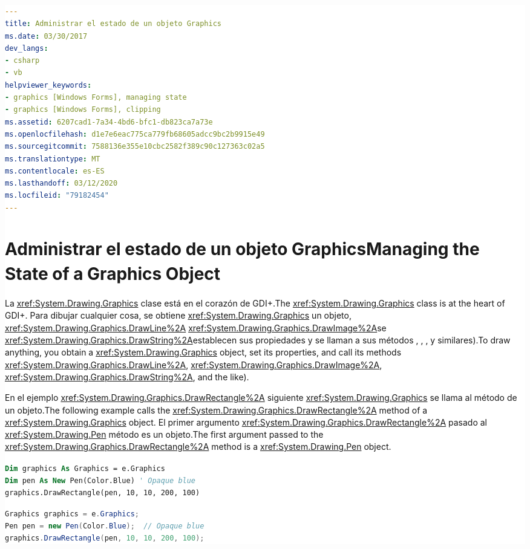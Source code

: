 ```yaml
---
title: Administrar el estado de un objeto Graphics
ms.date: 03/30/2017
dev_langs:
- csharp
- vb
helpviewer_keywords:
- graphics [Windows Forms], managing state
- graphics [Windows Forms], clipping
ms.assetid: 6207cad1-7a34-4bd6-bfc1-db823ca7a73e
ms.openlocfilehash: d1e7e6eac775ca779fb68605adcc9bc2b9915e49
ms.sourcegitcommit: 7588136e355e10cbc2582f389c90c127363c02a5
ms.translationtype: MT
ms.contentlocale: es-ES
ms.lasthandoff: 03/12/2020
ms.locfileid: "79182454"
---
```

# <a name="managing-the-state-of-a-graphics-object"></a><span data-ttu-id="5694d-102">Administrar el estado de un objeto Graphics</span><span class="sxs-lookup"><span data-stu-id="5694d-102">Managing the State of a Graphics Object</span></span>
<span data-ttu-id="5694d-103">La <xref:System.Drawing.Graphics> clase está en el corazón de GDI+.</span><span class="sxs-lookup"><span data-stu-id="5694d-103">The <xref:System.Drawing.Graphics> class is at the heart of GDI+.</span></span> <span data-ttu-id="5694d-104">Para dibujar cualquier cosa, se obtiene <xref:System.Drawing.Graphics> un objeto, <xref:System.Drawing.Graphics.DrawLine%2A> <xref:System.Drawing.Graphics.DrawImage%2A>se <xref:System.Drawing.Graphics.DrawString%2A>establecen sus propiedades y se llaman a sus métodos , , , y similares).</span><span class="sxs-lookup"><span data-stu-id="5694d-104">To draw anything, you obtain a <xref:System.Drawing.Graphics> object, set its properties, and call its methods <xref:System.Drawing.Graphics.DrawLine%2A>, <xref:System.Drawing.Graphics.DrawImage%2A>, <xref:System.Drawing.Graphics.DrawString%2A>, and the like).</span></span>  
  
 <span data-ttu-id="5694d-105">En el ejemplo <xref:System.Drawing.Graphics.DrawRectangle%2A> siguiente <xref:System.Drawing.Graphics> se llama al método de un objeto.</span><span class="sxs-lookup"><span data-stu-id="5694d-105">The following example calls the <xref:System.Drawing.Graphics.DrawRectangle%2A> method of a <xref:System.Drawing.Graphics> object.</span></span> <span data-ttu-id="5694d-106">El primer argumento <xref:System.Drawing.Graphics.DrawRectangle%2A> pasado al <xref:System.Drawing.Pen> método es un objeto.</span><span class="sxs-lookup"><span data-stu-id="5694d-106">The first argument passed to the <xref:System.Drawing.Graphics.DrawRectangle%2A> method is a <xref:System.Drawing.Pen> object.</span></span>  
  
```vb  
Dim graphics As Graphics = e.Graphics  
Dim pen As New Pen(Color.Blue) ' Opaque blue  
graphics.DrawRectangle(pen, 10, 10, 200, 100)  
```  
  
```csharp  
Graphics graphics = e.Graphics;  
Pen pen = new Pen(Color.Blue);  // Opaque blue  
graphics.DrawRectangle(pen, 10, 10, 200, 100);  
```  
  